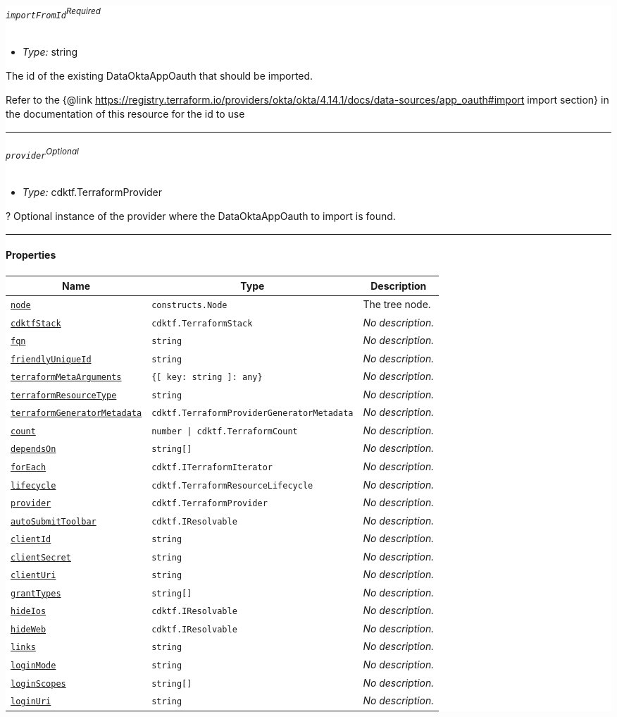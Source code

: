 
###### `importFromId`<sup>Required</sup> <a name="importFromId" id="@cdktf/provider-okta.dataOktaAppOauth.DataOktaAppOauth.generateConfigForImport.parameter.importFromId"></a>

- *Type:* string

The id of the existing DataOktaAppOauth that should be imported.

Refer to the {@link https://registry.terraform.io/providers/okta/okta/4.14.1/docs/data-sources/app_oauth#import import section} in the documentation of this resource for the id to use

---

###### `provider`<sup>Optional</sup> <a name="provider" id="@cdktf/provider-okta.dataOktaAppOauth.DataOktaAppOauth.generateConfigForImport.parameter.provider"></a>

- *Type:* cdktf.TerraformProvider

? Optional instance of the provider where the DataOktaAppOauth to import is found.

---

#### Properties <a name="Properties" id="Properties"></a>

| **Name** | **Type** | **Description** |
| --- | --- | --- |
| <code><a href="#@cdktf/provider-okta.dataOktaAppOauth.DataOktaAppOauth.property.node">node</a></code> | <code>constructs.Node</code> | The tree node. |
| <code><a href="#@cdktf/provider-okta.dataOktaAppOauth.DataOktaAppOauth.property.cdktfStack">cdktfStack</a></code> | <code>cdktf.TerraformStack</code> | *No description.* |
| <code><a href="#@cdktf/provider-okta.dataOktaAppOauth.DataOktaAppOauth.property.fqn">fqn</a></code> | <code>string</code> | *No description.* |
| <code><a href="#@cdktf/provider-okta.dataOktaAppOauth.DataOktaAppOauth.property.friendlyUniqueId">friendlyUniqueId</a></code> | <code>string</code> | *No description.* |
| <code><a href="#@cdktf/provider-okta.dataOktaAppOauth.DataOktaAppOauth.property.terraformMetaArguments">terraformMetaArguments</a></code> | <code>{[ key: string ]: any}</code> | *No description.* |
| <code><a href="#@cdktf/provider-okta.dataOktaAppOauth.DataOktaAppOauth.property.terraformResourceType">terraformResourceType</a></code> | <code>string</code> | *No description.* |
| <code><a href="#@cdktf/provider-okta.dataOktaAppOauth.DataOktaAppOauth.property.terraformGeneratorMetadata">terraformGeneratorMetadata</a></code> | <code>cdktf.TerraformProviderGeneratorMetadata</code> | *No description.* |
| <code><a href="#@cdktf/provider-okta.dataOktaAppOauth.DataOktaAppOauth.property.count">count</a></code> | <code>number \| cdktf.TerraformCount</code> | *No description.* |
| <code><a href="#@cdktf/provider-okta.dataOktaAppOauth.DataOktaAppOauth.property.dependsOn">dependsOn</a></code> | <code>string[]</code> | *No description.* |
| <code><a href="#@cdktf/provider-okta.dataOktaAppOauth.DataOktaAppOauth.property.forEach">forEach</a></code> | <code>cdktf.ITerraformIterator</code> | *No description.* |
| <code><a href="#@cdktf/provider-okta.dataOktaAppOauth.DataOktaAppOauth.property.lifecycle">lifecycle</a></code> | <code>cdktf.TerraformResourceLifecycle</code> | *No description.* |
| <code><a href="#@cdktf/provider-okta.dataOktaAppOauth.DataOktaAppOauth.property.provider">provider</a></code> | <code>cdktf.TerraformProvider</code> | *No description.* |
| <code><a href="#@cdktf/provider-okta.dataOktaAppOauth.DataOktaAppOauth.property.autoSubmitToolbar">autoSubmitToolbar</a></code> | <code>cdktf.IResolvable</code> | *No description.* |
| <code><a href="#@cdktf/provider-okta.dataOktaAppOauth.DataOktaAppOauth.property.clientId">clientId</a></code> | <code>string</code> | *No description.* |
| <code><a href="#@cdktf/provider-okta.dataOktaAppOauth.DataOktaAppOauth.property.clientSecret">clientSecret</a></code> | <code>string</code> | *No description.* |
| <code><a href="#@cdktf/provider-okta.dataOktaAppOauth.DataOktaAppOauth.property.clientUri">clientUri</a></code> | <code>string</code> | *No description.* |
| <code><a href="#@cdktf/provider-okta.dataOktaAppOauth.DataOktaAppOauth.property.grantTypes">grantTypes</a></code> | <code>string[]</code> | *No description.* |
| <code><a href="#@cdktf/provider-okta.dataOktaAppOauth.DataOktaAppOauth.property.hideIos">hideIos</a></code> | <code>cdktf.IResolvable</code> | *No description.* |
| <code><a href="#@cdktf/provider-okta.dataOktaAppOauth.DataOktaAppOauth.property.hideWeb">hideWeb</a></code> | <code>cdktf.IResolvable</code> | *No description.* |
| <code><a href="#@cdktf/provider-okta.dataOktaAppOauth.DataOktaAppOauth.property.links">links</a></code> | <code>string</code> | *No description.* |
| <code><a href="#@cdktf/provider-okta.dataOktaAppOauth.DataOktaAppOauth.property.loginMode">loginMode</a></code> | <code>string</code> | *No description.* |
| <code><a href="#@cdktf/provider-okta.dataOktaAppOauth.DataOktaAppOauth.property.loginScopes">loginScopes</a></code> | <code>string[]</code> | *No description.* |
| <code><a href="#@cdktf/provider-okta.dataOktaAppOauth.DataOktaAppOauth.property.loginUri">loginUri</a></code> | <code>string</code> | *No description.* |
